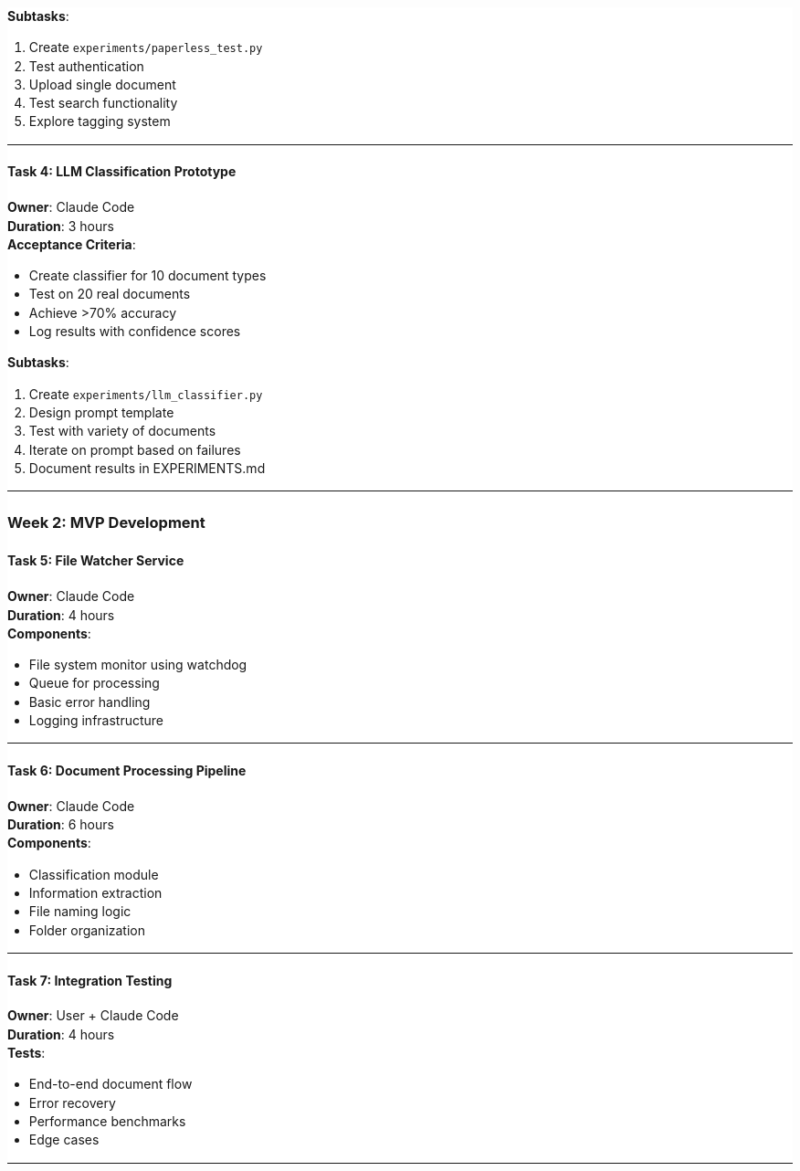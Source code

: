 **Subtasks**:
1. Create `experiments/paperless_test.py`
2. Test authentication
3. Upload single document
4. Test search functionality
5. Explore tagging system

---

#### Task 4: LLM Classification Prototype
**Owner**: Claude Code  
**Duration**: 3 hours  
**Acceptance Criteria**:
- Create classifier for 10 document types
- Test on 20 real documents
- Achieve >70% accuracy
- Log results with confidence scores

**Subtasks**:
1. Create `experiments/llm_classifier.py`
2. Design prompt template
3. Test with variety of documents
4. Iterate on prompt based on failures
5. Document results in EXPERIMENTS.md

---

### Week 2: MVP Development

#### Task 5: File Watcher Service
**Owner**: Claude Code  
**Duration**: 4 hours  
**Components**:
- File system monitor using watchdog
- Queue for processing
- Basic error handling
- Logging infrastructure

---

#### Task 6: Document Processing Pipeline
**Owner**: Claude Code  
**Duration**: 6 hours  
**Components**:
- Classification module
- Information extraction
- File naming logic
- Folder organization

---

#### Task 7: Integration Testing
**Owner**: User + Claude Code  
**Duration**: 4 hours  
**Tests**:
- End-to-end document flow
- Error recovery
- Performance benchmarks
- Edge cases

---